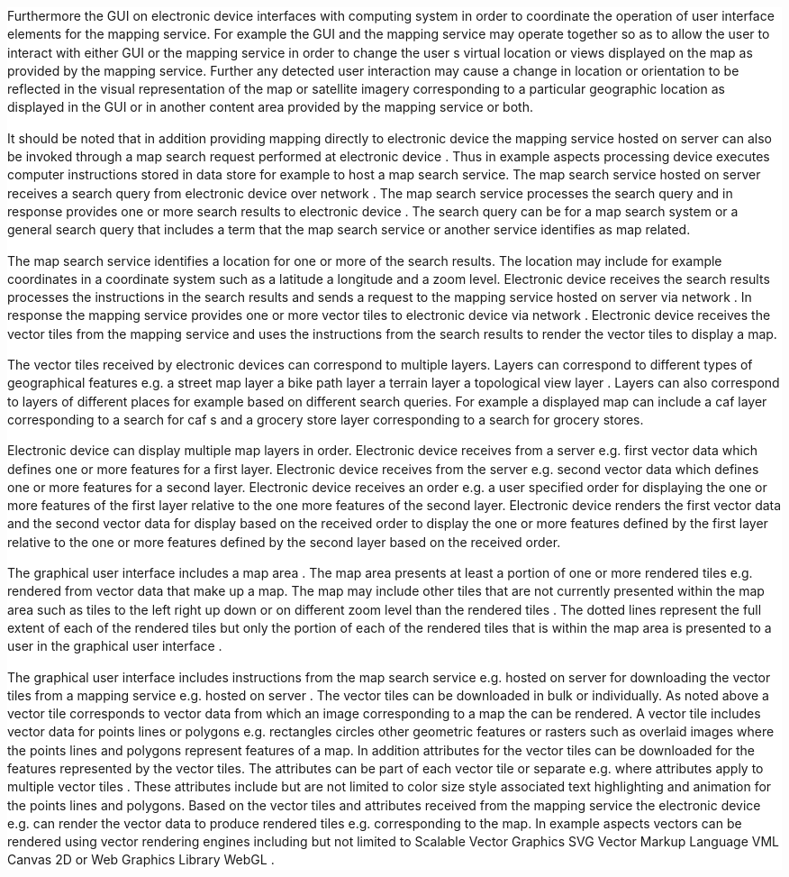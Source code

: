 Furthermore the GUI on electronic device interfaces with computing system in order to coordinate the operation of user interface elements for the mapping service. For example the GUI and the mapping service may operate together so as to allow the user to interact with either GUI or the mapping service in order to change the user s virtual location or views displayed on the map as provided by the mapping service. Further any detected user interaction may cause a change in location or orientation to be reflected in the visual representation of the map or satellite imagery corresponding to a particular geographic location as displayed in the GUI or in another content area provided by the mapping service or both.

It should be noted that in addition providing mapping directly to electronic device the mapping service hosted on server can also be invoked through a map search request performed at electronic device . Thus in example aspects processing device executes computer instructions stored in data store for example to host a map search service. The map search service hosted on server receives a search query from electronic device over network . The map search service processes the search query and in response provides one or more search results to electronic device . The search query can be for a map search system or a general search query that includes a term that the map search service or another service identifies as map related.

The map search service identifies a location for one or more of the search results. The location may include for example coordinates in a coordinate system such as a latitude a longitude and a zoom level. Electronic device receives the search results processes the instructions in the search results and sends a request to the mapping service hosted on server via network . In response the mapping service provides one or more vector tiles to electronic device via network . Electronic device receives the vector tiles from the mapping service and uses the instructions from the search results to render the vector tiles to display a map.

The vector tiles received by electronic devices can correspond to multiple layers. Layers can correspond to different types of geographical features e.g. a street map layer a bike path layer a terrain layer a topological view layer . Layers can also correspond to layers of different places for example based on different search queries. For example a displayed map can include a caf layer corresponding to a search for caf s and a grocery store layer corresponding to a search for grocery stores.

Electronic device can display multiple map layers in order. Electronic device receives from a server e.g. first vector data which defines one or more features for a first layer. Electronic device receives from the server e.g. second vector data which defines one or more features for a second layer. Electronic device receives an order e.g. a user specified order for displaying the one or more features of the first layer relative to the one more features of the second layer. Electronic device renders the first vector data and the second vector data for display based on the received order to display the one or more features defined by the first layer relative to the one or more features defined by the second layer based on the received order.

The graphical user interface includes a map area . The map area presents at least a portion of one or more rendered tiles e.g. rendered from vector data that make up a map. The map may include other tiles that are not currently presented within the map area such as tiles to the left right up down or on different zoom level than the rendered tiles . The dotted lines represent the full extent of each of the rendered tiles but only the portion of each of the rendered tiles that is within the map area is presented to a user in the graphical user interface .

The graphical user interface includes instructions from the map search service e.g. hosted on server for downloading the vector tiles from a mapping service e.g. hosted on server . The vector tiles can be downloaded in bulk or individually. As noted above a vector tile corresponds to vector data from which an image corresponding to a map the can be rendered. A vector tile includes vector data for points lines or polygons e.g. rectangles circles other geometric features or rasters such as overlaid images where the points lines and polygons represent features of a map. In addition attributes for the vector tiles can be downloaded for the features represented by the vector tiles. The attributes can be part of each vector tile or separate e.g. where attributes apply to multiple vector tiles . These attributes include but are not limited to color size style associated text highlighting and animation for the points lines and polygons. Based on the vector tiles and attributes received from the mapping service the electronic device e.g. can render the vector data to produce rendered tiles e.g. corresponding to the map. In example aspects vectors can be rendered using vector rendering engines including but not limited to Scalable Vector Graphics SVG Vector Markup Language VML Canvas 2D or Web Graphics Library WebGL .
